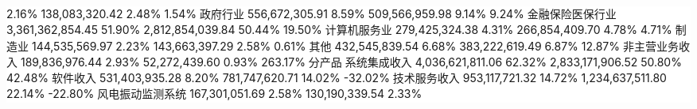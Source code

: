 2.16%
138,083,320.42
2.48%
1.54%
政府行业
556,672,305.91
8.59%
509,566,959.98
9.14%
9.24%
金融保险医保行业
3,361,362,854.45
51.90%
2,812,854,039.84
50.44%
19.50%
计算机服务业
279,425,324.38
4.31%
266,854,409.70
4.78%
4.71%
制造业
144,535,569.97
2.23%
143,663,397.29
2.58%
0.61%
其他
432,545,839.54
6.68%
383,222,619.49
6.87%
12.87%
非主营业务收入
189,836,976.44
2.93%
52,272,439.60
0.93%
263.17%
分产品
系统集成收入
4,036,621,811.06
62.32%
2,833,171,906.52
50.80%
42.48%
软件收入
531,403,935.28
8.20%
781,747,620.71
14.02%
-32.02%
技术服务收入
953,117,721.32
14.72%
1,234,637,511.80
22.14%
-22.80%
风电振动监测系统
167,301,051.69
2.58%
130,190,339.54
2.33%